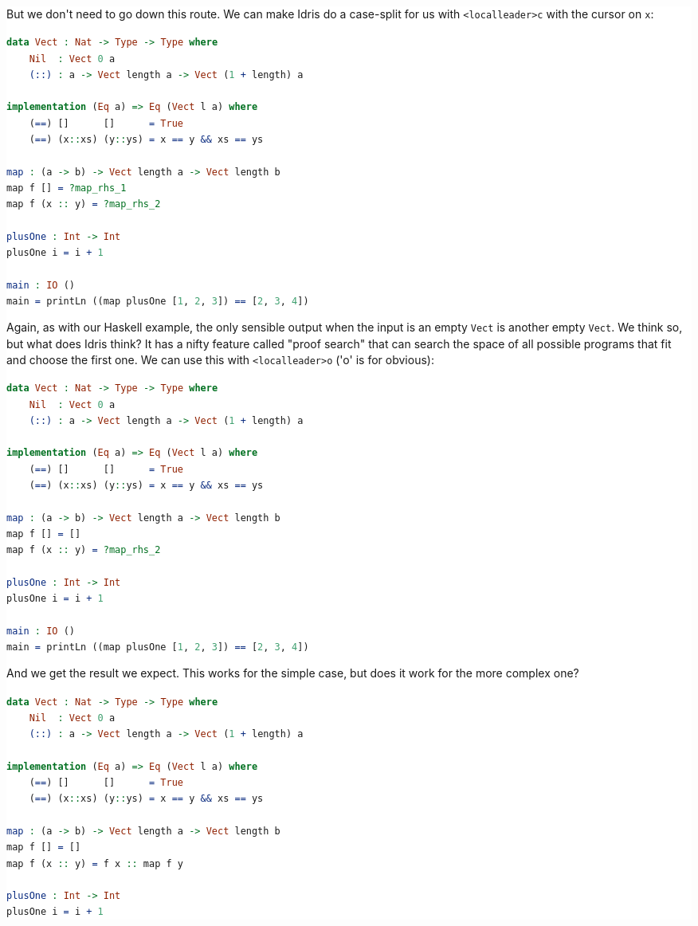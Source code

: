 But we don't need to go down this route. We can make Idris do a case-split for
us with `<localleader>c` with the cursor on `x`:

```idris
data Vect : Nat -> Type -> Type where
    Nil  : Vect 0 a
    (::) : a -> Vect length a -> Vect (1 + length) a

implementation (Eq a) => Eq (Vect l a) where
    (==) []      []      = True
    (==) (x::xs) (y::ys) = x == y && xs == ys

map : (a -> b) -> Vect length a -> Vect length b
map f [] = ?map_rhs_1
map f (x :: y) = ?map_rhs_2

plusOne : Int -> Int
plusOne i = i + 1

main : IO ()
main = printLn ((map plusOne [1, 2, 3]) == [2, 3, 4])
```

Again, as with our Haskell example, the only sensible output when the input is
an empty `Vect` is another empty `Vect`. We think so, but what does Idris
think? It has a nifty feature called "proof search" that can search the space
of all possible programs that fit and choose the first one. We can use this
with `<localleader>o` ('o' is for obvious):

```idris
data Vect : Nat -> Type -> Type where
    Nil  : Vect 0 a
    (::) : a -> Vect length a -> Vect (1 + length) a

implementation (Eq a) => Eq (Vect l a) where
    (==) []      []      = True
    (==) (x::xs) (y::ys) = x == y && xs == ys

map : (a -> b) -> Vect length a -> Vect length b
map f [] = []
map f (x :: y) = ?map_rhs_2

plusOne : Int -> Int
plusOne i = i + 1

main : IO ()
main = printLn ((map plusOne [1, 2, 3]) == [2, 3, 4])
```

And we get the result we expect. This works for the simple case, but does it
work for the more complex one?

```idris
data Vect : Nat -> Type -> Type where
    Nil  : Vect 0 a
    (::) : a -> Vect length a -> Vect (1 + length) a

implementation (Eq a) => Eq (Vect l a) where
    (==) []      []      = True
    (==) (x::xs) (y::ys) = x == y && xs == ys

map : (a -> b) -> Vect length a -> Vect length b
map f [] = []
map f (x :: y) = f x :: map f y

plusOne : Int -> Int
plusOne i = i + 1
```